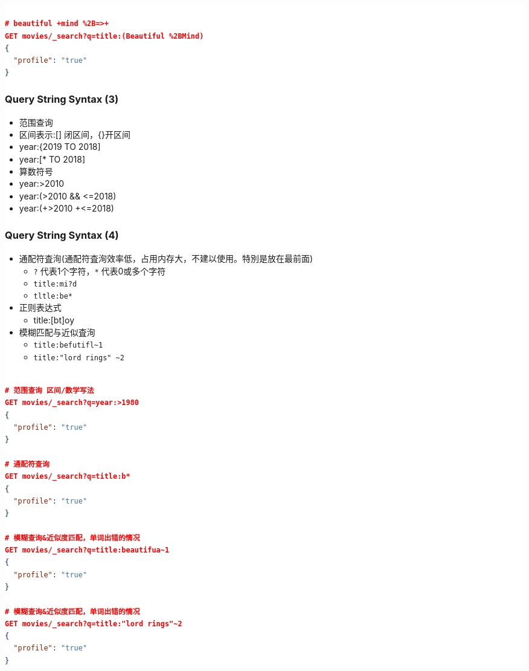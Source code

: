 ```json

# beautiful +mind %2B=>+
GET movies/_search?q=title:(Beautiful %2BMind)
{
  "profile": "true"
}
```

### Query String Syntax (3)

- 范围查询
- 区间表示:[] 闭区间，{}开区间
- year:{2019 TO 2018]
- year:[* TO 2018]
- 算数符号
- year:>2010
- year:(>2010 && <=2018)
- year:(+>2010 +<=2018)





### Query String Syntax (4)

- 通配符査洵(通配符査洵效率低，占用内存大，不建以使用。特別是放在最前面)
  -  `?` 代表1个字符，`*` 代表0或多个字符
    - `title:mi?d`
    - `tltle:be*`
- 正则表达式
  -  title:[bt]oy
- 模糊匹配与近似査洵
  - `title:befutifl~1`
  - `title:"lord rings" ~2`




```json

# 范围查询 区间/数学写法
GET movies/_search?q=year:>1980
{
  "profile": "true"
}

# 通配符查询
GET movies/_search?q=title:b*
{
  "profile": "true"
}

# 模糊查询&近似度匹配，单词出错的情况
GET movies/_search?q=title:beautifua~1
{
  "profile": "true"
}

# 模糊查询&近似度匹配，单词出错的情况
GET movies/_search?q=title:"lord rings"~2
{
  "profile": "true"
}
```

